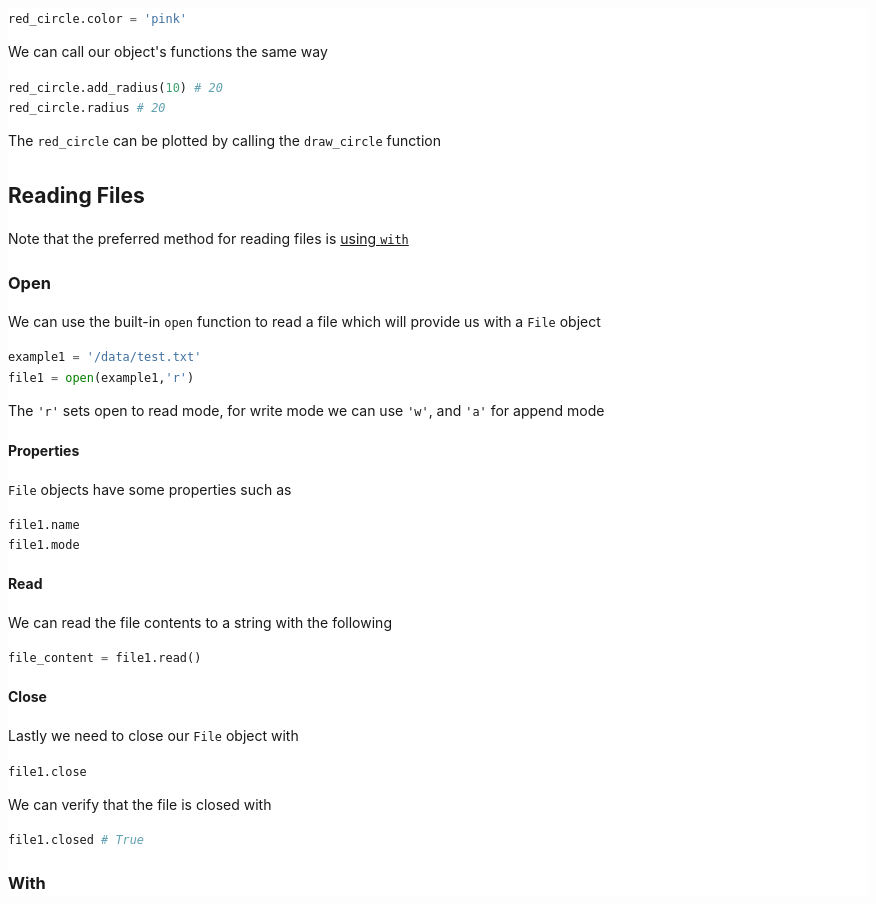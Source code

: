 ```py
red_circle.color = 'pink'
```

We can call our object's functions the same way

```py
red_circle.add_radius(10) # 20
red_circle.radius # 20
```

The `red_circle` can be plotted by calling the `draw_circle` function

## Reading Files

Note that the preferred method for reading files is [using `with`](#with)

### Open

We can use the built-in `open` function to read a file which will provide us with a `File` object

```py
example1 = '/data/test.txt'
file1 = open(example1,'r')
```
The `'r'` sets open to read mode, for write mode we can use `'w'`, and `'a'` for append mode

#### Properties

`File` objects have some properties such as

```py
file1.name
file1.mode
```

#### Read

We can read the file contents to a string with the following

```py
file_content = file1.read()
```

#### Close

Lastly we need to close our `File` object with

```py
file1.close
```

We can verify that the file is closed with

```py
file1.closed # True
```

### With
